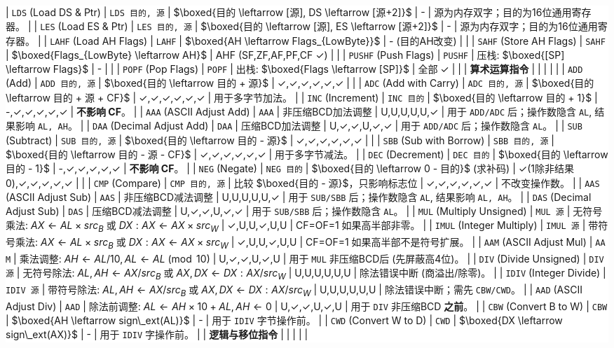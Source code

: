 | `LDS` (Load DS & Ptr)       | `LDS 目的, 源`        | $\boxed{目的 \leftarrow [源], DS \leftarrow [源+2]}$                            | -                       | 源为内存双字；目的为16位通用寄存器。                              |
| `LES` (Load ES & Ptr)       | `LES 目的, 源`        | $\boxed{目的 \leftarrow [源], ES \leftarrow [源+2]}$                            | -                       | 源为内存双字；目的为16位通用寄存器。                              |
| `LAHF` (Load AH Flags)      | `LAHF`             | $\boxed{AH \leftarrow Flags_{LowByte}}$                                     | - (目的AH改变)              |                                                  |
| `SAHF` (Store AH Flags)     | `SAHF`             | $\boxed{Flags_{LowByte} \leftarrow AH}$                                     | AHF (SF,ZF,AF,PF,CF ✓)  |                                                  |
| `PUSHF` (Push Flags)        | `PUSHF`            | 压栈: $\boxed{[SP] \leftarrow Flags}$                                         | -                       |                                                  |
| `POPF` (Pop Flags)          | `POPF`             | 出栈: $\boxed{Flags \leftarrow [SP]}$                                         | 全部 ✓                    |                                                  |
| **算术运算指令**                  |                    |                                                                             |                         |                                                  |
| `ADD` (Add)                 | `ADD 目的, 源`        | $\boxed{目的 \leftarrow 目的 + 源}$                                              | ✓,✓,✓,✓,✓,✓             |                                                  |
| `ADC` (Add with Carry)      | `ADC 目的, 源`        | $\boxed{目的 \leftarrow 目的 + 源 + CF}$                                         | ✓,✓,✓,✓,✓,✓             | 用于多字节加法。                                         |
| `INC` (Increment)           | `INC 目的`           | $\boxed{目的 \leftarrow 目的 + 1}$                                              | -,✓,✓,✓,✓,✓             | **不影响 CF**。                                      |
| `AAA` (ASCII Adjust Add)    | `AAA`              | 非压缩BCD加法调整                                                                  | U,U,U,U,U,✓             | 用于 `ADD/ADC` 后；操作数隐含 `AL`, 结果影响 `AL, AH`。        |
| `DAA` (Decimal Adjust Add)  | `DAA`              | 压缩BCD加法调整                                                                   | U,✓,✓,U,✓,✓             | 用于 `ADD/ADC` 后；操作数隐含 `AL`。                       |
| `SUB` (Subtract)            | `SUB 目的, 源`        | $\boxed{目的 \leftarrow 目的 - 源}$                                              | ✓,✓,✓,✓,✓,✓             |                                                  |
| `SBB` (Sub with Borrow)     | `SBB 目的, 源`        | $\boxed{目的 \leftarrow 目的 - 源 - CF}$                                         | ✓,✓,✓,✓,✓,✓             | 用于多字节减法。                                         |
| `DEC` (Decrement)           | `DEC 目的`           | $\boxed{目的 \leftarrow 目的 - 1}$                                              | -,✓,✓,✓,✓,✓             | **不影响 CF**。                                      |
| `NEG` (Negate)              | `NEG 目的`           | $\boxed{目的 \leftarrow 0 - 目的}$ (求补码)                                        | ✓(1除非结果0),✓,✓,✓,✓,✓     |                                                  |
| `CMP` (Compare)             | `CMP 目的, 源`        | 比较 $\boxed{目的 - 源}$，只影响标志位                                                  | ✓,✓,✓,✓,✓,✓             | 不改变操作数。                                          |
| `AAS` (ASCII Adjust Sub)    | `AAS`              | 非压缩BCD减法调整                                                                  | U,U,U,U,U,✓             | 用于 `SUB/SBB` 后；操作数隐含 `AL`, 结果影响 `AL, AH`。        |
| `DAS` (Decimal Adjust Sub)  | `DAS`              | 压缩BCD减法调整                                                                   | U,✓,✓,U,✓,✓             | 用于 `SUB/SBB` 后；操作数隐含 `AL`。                       |
| `MUL` (Multiply Unsigned)   | `MUL 源`            | 无符号乘法: $AX \leftarrow AL \times src_B$ 或 $DX:AX \leftarrow AX \times src_W$ | ✓,U,U,✓,U,U             | CF=OF=1 如果高半部非零。                                 |
| `IMUL` (Integer Multiply)   | `IMUL 源`           | 带符号乘法: $AX \leftarrow AL \times src_B$ 或 $DX:AX \leftarrow AX \times src_W$ | ✓,U,U,✓,U,U             | CF=OF=1 如果高半部不是符号扩展。                             |
| `AAM` (ASCII Adjust Mul)    | `AAM`              | 乘法调整: $AH \leftarrow AL/10, AL \leftarrow AL \pmod{10}$                     | U,✓,✓,U,✓,U             | 用于 `MUL` 非压缩BCD后 (先屏蔽高4位)。                       |
| `DIV` (Divide Unsigned)     | `DIV 源`            | 无符号除法: $AL,AH \leftarrow AX/src_B$ 或 $AX,DX \leftarrow DX:AX/src_W$         | U,U,U,U,U,U             | 除法错误中断 (商溢出/除零)。                                 |
| `IDIV` (Integer Divide)     | `IDIV 源`           | 带符号除法: $AL,AH \leftarrow AX/src_B$ 或 $AX,DX \leftarrow DX:AX/src_W$         | U,U,U,U,U,U             | 除法错误中断；需先 `CBW/CWD`。                             |
| `AAD` (ASCII Adjust Div)    | `AAD`              | 除法前调整: $AL \leftarrow AH \times 10 + AL, AH \leftarrow 0$                   | U,✓,✓,U,✓,U             | 用于 `DIV` 非压缩BCD **之前**。                          |
| `CBW` (Convert B to W)      | `CBW`              | $\boxed{AH \leftarrow sign\_ext(AL)}$                                       | -                       | 用于 `IDIV` 字节操作前。                                 |
| `CWD` (Convert W to D)      | `CWD`              | $\boxed{DX \leftarrow sign\_ext(AX)}$                                       | -                       | 用于 `IDIV` 字操作前。                                  |
| **逻辑与移位指令**                 |                    |                                                                             |                         |                                                  |